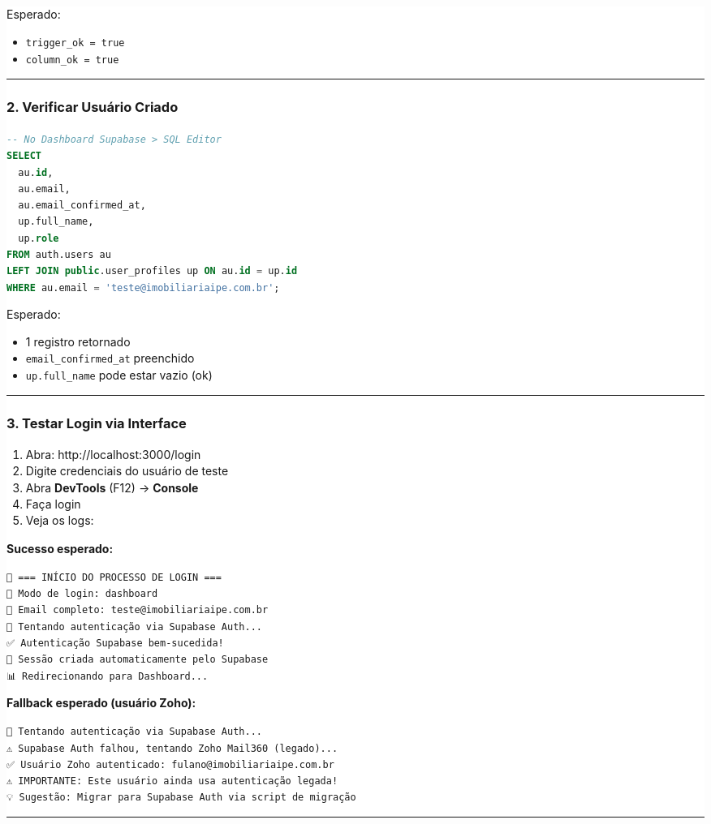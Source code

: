 Esperado:
- `trigger_ok = true`
- `column_ok = true`

---

### 2. **Verificar Usuário Criado**

```sql
-- No Dashboard Supabase > SQL Editor
SELECT 
  au.id,
  au.email,
  au.email_confirmed_at,
  up.full_name,
  up.role
FROM auth.users au
LEFT JOIN public.user_profiles up ON au.id = up.id
WHERE au.email = 'teste@imobiliariaipe.com.br';
```

Esperado:
- 1 registro retornado
- `email_confirmed_at` preenchido
- `up.full_name` pode estar vazio (ok)

---

### 3. **Testar Login via Interface**

1. Abra: http://localhost:3000/login
2. Digite credenciais do usuário de teste
3. Abra **DevTools** (F12) → **Console**
4. Faça login
5. Veja os logs:

**Sucesso esperado:**
```
🔄 === INÍCIO DO PROCESSO DE LOGIN ===
🔄 Modo de login: dashboard
📧 Email completo: teste@imobiliariaipe.com.br
🔐 Tentando autenticação via Supabase Auth...
✅ Autenticação Supabase bem-sucedida!
📝 Sessão criada automaticamente pelo Supabase
📊 Redirecionando para Dashboard...
```

**Fallback esperado (usuário Zoho):**
```
🔐 Tentando autenticação via Supabase Auth...
⚠️ Supabase Auth falhou, tentando Zoho Mail360 (legado)...
✅ Usuário Zoho autenticado: fulano@imobiliariaipe.com.br
⚠️ IMPORTANTE: Este usuário ainda usa autenticação legada!
💡 Sugestão: Migrar para Supabase Auth via script de migração
```

---